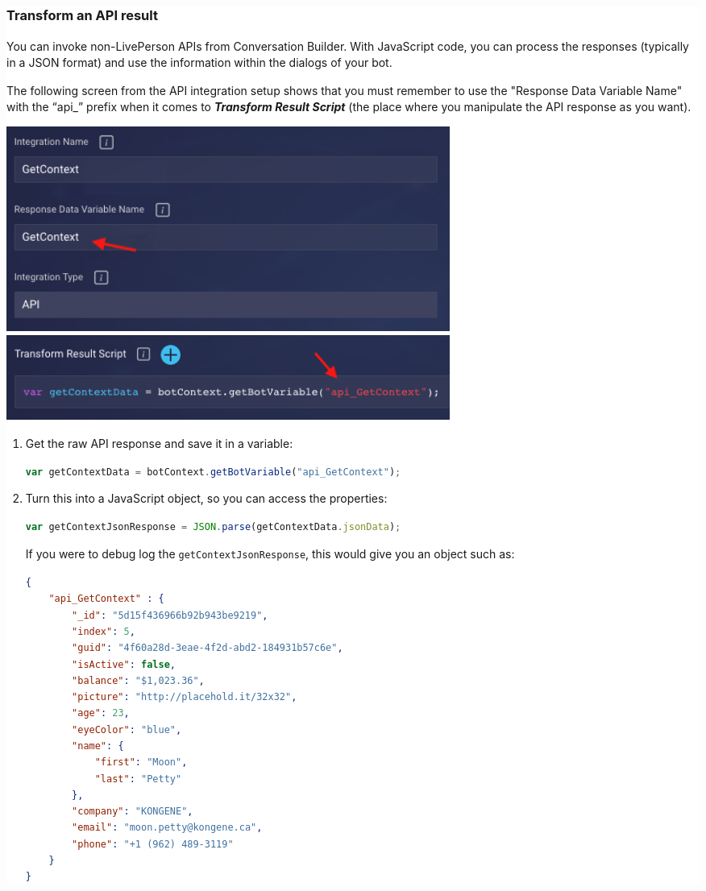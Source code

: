### Transform an API result

You can invoke non-LivePerson APIs from Conversation Builder. With JavaScript code, you can process the responses (typically in a JSON format) and use the information within the dialogs of your bot.

The following screen from the API integration setup shows that you must remember to use the "Response Data Variable Name" with the “api_” prefix when it comes to ***Transform Result Script*** (the place where you manipulate the API response as you want).

<img loading="lazy" class="fancyimage" width="550" src="img/ConvoBuilder/bestPractices/tips_integration_setup1.png" alt="The Response Data Variable Name in an example API integration">

<img loading="lazy" class="fancyimage" width="550" src="img/ConvoBuilder/bestPractices/tips_integration_setup2.png" alt="Using the Response Data Variable Name with the api prefix in code">

1. Get the raw API response and save it in a variable:

    ```javascript
    var getContextData = botContext.getBotVariable("api_GetContext");
    ```

2. Turn this into a JavaScript object, so you can access the properties:

    ```javascript
    var getContextJsonResponse = JSON.parse(getContextData.jsonData);
    ```

    If you were to debug log the `getContextJsonResponse`, this would give you an object such as:

    ```json
    {
        "api_GetContext" : {
            "_id": "5d15f436966b92b943be9219",
            "index": 5,
            "guid": "4f60a28d-3eae-4f2d-abd2-184931b57c6e",
            "isActive": false,
            "balance": "$1,023.36",
            "picture": "http://placehold.it/32x32",
            "age": 23,
            "eyeColor": "blue",
            "name": {
                "first": "Moon",
                "last": "Petty"
            },
            "company": "KONGENE",
            "email": "moon.petty@kongene.ca",
            "phone": "+1 (962) 489-3119"
        }
    }
    ```
